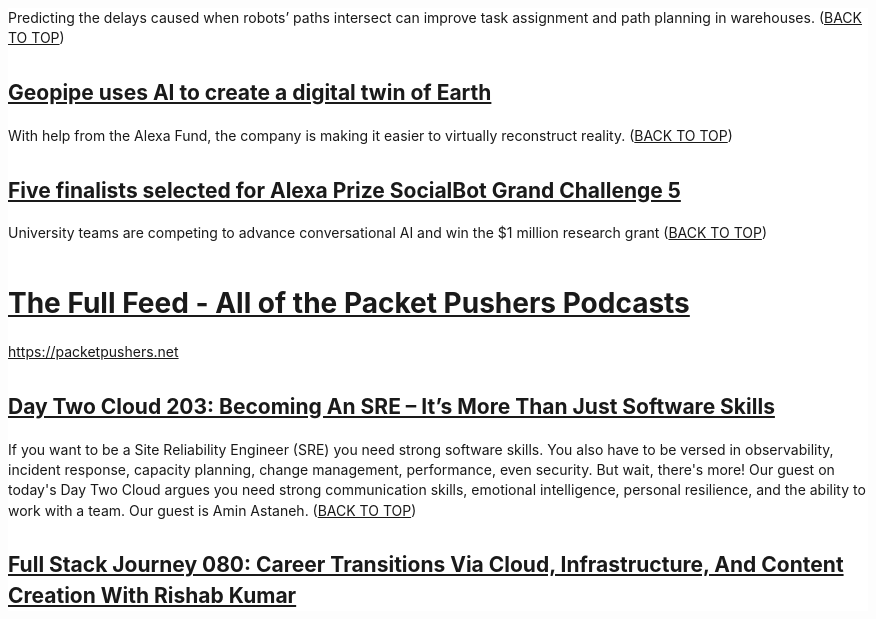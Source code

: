 Predicting the delays caused when robots’ paths intersect can improve task assignment and path planning in warehouses.
 ([BACK TO TOP](#toc_1b73b3c6bac29d4c9df5a4a9a1aa081e))


<a name="bbcf47ee3ad00648fe9467ac04c8536e" />

## [Geopipe uses AI to create a digital twin of Earth](https://www.amazon.science/news-and-features/geopipe-uses-ai-to-create-a-digital-twin-of-earth)


With help from the Alexa Fund, the company is making it easier to virtually reconstruct reality.
 ([BACK TO TOP](#toc_bbcf47ee3ad00648fe9467ac04c8536e))


<a name="4867d74be2303fc8aa3e515bc7a34a7b" />

## [Five finalists selected for Alexa Prize SocialBot Grand Challenge 5](https://www.amazon.science/alexa-prize/socialbot-grand-challenge/2022)


University teams are competing to advance conversational AI and win the $1 million research grant
 ([BACK TO TOP](#toc_4867d74be2303fc8aa3e515bc7a34a7b))



<a name="408248d16a6406ec9a3f6c12fdef70f5" />

# [The Full Feed - All of the Packet Pushers Podcasts](https://packetpushers.net)

https://packetpushers.net



<a name="c43b22c9cbc6bef9510d4b3c6db5abd6" />

## [Day Two Cloud 203: Becoming An SRE – It’s More Than Just Software Skills](https://packetpushers.net/podcast/day-two-cloud-203-becoming-an-sre-its-more-than-just-software-skills/)


If you want to be a Site Reliability Engineer (SRE) you need strong software skills. You also have to be versed in observability, incident response, capacity planning, change management, performance, even security. But wait, there&#39;s more! Our guest on today&#39;s Day Two Cloud argues you need strong communication skills, emotional intelligence, personal resilience, and the ability to work with a team. Our guest is Amin Astaneh.
 ([BACK TO TOP](#toc_c43b22c9cbc6bef9510d4b3c6db5abd6))


<a name="dcf2d91f8b1d8017b5d1f6cfa8d03c91" />

## [Full Stack Journey 080: Career Transitions Via Cloud, Infrastructure, And Content Creation With Rishab Kumar](https://feeds.packetpushers.net/link/17413/16245643/full-stack-journey-080-career-transitions-via-cloud-infrastructure-and-content-creation-with-rishab-kumar)
